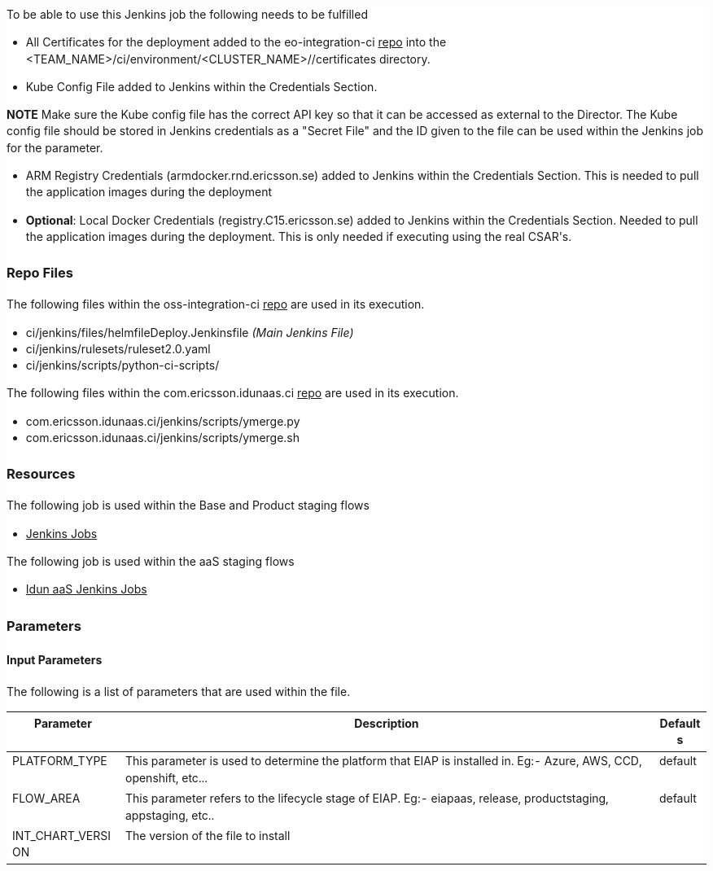To be able to use this Jenkins job the following needs to be fulfilled

- All Certificates for the deployment added to the eo-integration-ci [repo](https://gerrit-gamma.gic.ericsson.se/gitweb?p=OSS/com.ericsson.oss.orchestration.eo/eo-integration-ci.git) into the <TEAM_NAME>/ci/environment/<CLUSTER_NAME>/<NAMESPACE>/certificates directory.

- Kube Config File added to Jenkins within the Credentials Section.

**NOTE** Make sure the Kube config file has the correct API key so that it can be accessed as external to the Director.
The Kube config file should be stored in Jenkins credentials as a "Secret File" and the ID given to the file can be used within the Jenkins job for the parameter.

- ARM Registry Credentials (armdocker.rnd.ericsson.se) added to Jenkins within the Credentials Section. This is needed to pull the application images during the deployment

- **Optional**: Local Docker Credentials (registry.C15.ericsson.se) added to Jenkins within the Credentials Section. Needed to pull the application images during the deployment. This is only needed if executing using the real CSAR's.

### Repo Files

The following files within the oss-integration-ci [repo](https://gerrit-gamma.gic.ericsson.se/#/admin/projects/OSS/com.ericsson.oss.aeonic/oss-integration-ci)
are used in its execution.

- ci/jenkins/files/helmfileDeploy.Jenkinsfile *(Main Jenkins File)*
- ci/jenkins/rulesets/ruleset2.0.yaml
- ci/jenkins/scripts/python-ci-scripts/

The following files within the com.ericsson.idunaas.ci [repo](https://gerrit-gamma.gic.ericsson.se/#/admin/projects/ENMaaS/com.ericsson.idunaas.ci)
are used in its execution.

- com.ericsson.idunaas.ci/jenkins/scripts/ymerge.py
- com.ericsson.idunaas.ci/jenkins/scripts/ymerge.sh

### Resources

The following job is used within the Base and Product staging flows

- [Jenkins Jobs](https://fem5s11-eiffel052.eiffel.gic.ericsson.se:8443/jenkins/job/helmfile-deploy/)

The following job is used within the aaS staging flows

- [Idun aaS Jenkins Jobs](https://fem2s11-eiffel216.eiffel.gic.ericsson.se:8443/jenkins/job/idunaas_deploy_helmfile/)

### Parameters

#### Input Parameters

The following is a list of parameters that are used within the file.

| Parameter                               | Description                                                                                                                                                                                                                                                                                                                                                                                                                                                                                                                                                                                                                       | Defaults                                                                         |
|-----------------------------------------|-----------------------------------------------------------------------------------------------------------------------------------------------------------------------------------------------------------------------------------------------------------------------------------------------------------------------------------------------------------------------------------------------------------------------------------------------------------------------------------------------------------------------------------------------------------------------------------------------------------------------------------|----------------------------------------------------------------------------------|
| PLATFORM_TYPE                           | This parameter is used to determine the platform that EIAP is installed in. Eg:- Azure, AWS, CCD, openshift, etc...                                                                                                                                                                                                                                                                                                                                                                                                                                                                                                               | default                                                                          |
| FLOW_AREA                               | This parameter refers to the lifecycle stage of EIAP. Eg:- eiapaas, release, productstaging, appstaging, etc..                                                                                                                                                                                                                                                                                                                                                                                                                                                                                                                    | default                                                                          |
| INT_CHART_VERSION                       | The version of the file to install                                                                                                                                                                                                                                                                                                                                                                                                                                                                                                                                                                                                |                                                                                  |